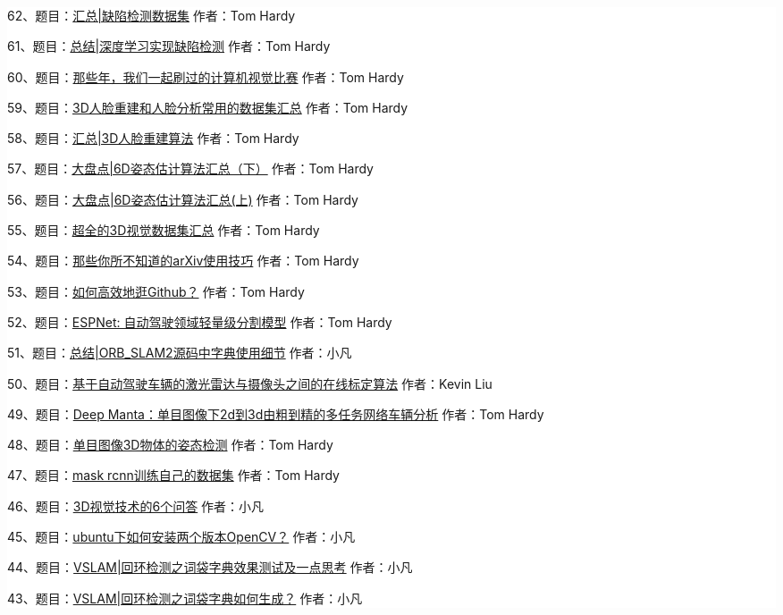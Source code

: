 62、题目：[汇总|缺陷检测数据集](https://mp.weixin.qq.com/s/kw_jRWevs_TMhIqWCDC55A)
     作者：Tom Hardy

61、题目：[总结|深度学习实现缺陷检测](https://mp.weixin.qq.com/s/gGl_ZLQC-7ToQYDq2u7Dzw)
     作者：Tom Hardy

60、题目：[那些年，我们一起刷过的计算机视觉比赛](https://mp.weixin.qq.com/s/SPsspUDbJgiHHL3AyYrmnQ)
     作者：Tom Hardy

59、题目：[3D人脸重建和人脸分析常用的数据集汇总](https://mp.weixin.qq.com/s/FV9qatjeabU63OJYNKbQEA)
     作者：Tom Hardy

58、题目：[汇总|3D人脸重建算法](https://mp.weixin.qq.com/s/ze3C3CChxAj_e_9iIeklFg)
     作者：Tom Hardy

57、题目：[大盘点|6D姿态估计算法汇总（下）](https://mp.weixin.qq.com/s/HIt2UUZC0loz4pGodVZPPg)
     作者：Tom Hardy

56、题目：[大盘点|6D姿态估计算法汇总(上)](https://mp.weixin.qq.com/s/vXgX_xFVIHStTMSFgnfc9A)
     作者：Tom Hardy

55、题目：[超全的3D视觉数据集汇总](https://mp.weixin.qq.com/s/PcIm-KseK0egGdFfV2uDTw)
     作者：Tom Hardy

54、题目：[那些你所不知道的arXiv使用技巧](https://mp.weixin.qq.com/s/ZTl-Lygw8EWv5GPG8Yc8Xg)
     作者：Tom Hardy

53、题目：[如何高效地逛Github？](https://mp.weixin.qq.com/s/mR6LClodXNFrp_uJuYUx7g)
     作者：Tom Hardy

52、题目：[ESPNet: 自动驾驶领域轻量级分割模型](https://mp.weixin.qq.com/s/C4djvrSFjoMU_0ACKS8quQ)
     作者：Tom Hardy

51、题目：[总结|ORB_SLAM2源码中字典使用细节](https://mp.weixin.qq.com/s/_fgO0xdSOkGS30BNC8_p1g)
     作者：小凡

50、题目：[基于自动驾驶车辆的激光雷达与摄像头之间的在线标定算法](https://mp.weixin.qq.com/s/vy7Y3inqI_movES73sJTLw)
     作者：Kevin Liu

49、题目：[Deep Manta：单目图像下2d到3d由粗到精的多任务网络车辆分析](https://mp.weixin.qq.com/s/TETOwHpj5ckAM3kCHK2jqg)
     作者：Tom Hardy

48、题目：[单目图像3D物体的姿态检测](https://mp.weixin.qq.com/s/_B4kCSpFbS6QjjaHwIxGvg)
     作者：Tom Hardy

47、题目：[mask rcnn训练自己的数据集](https://mp.weixin.qq.com/s/x8cv_4Ui1AuiT_ArGikguA)
     作者：Tom Hardy

46、题目：[3D视觉技术的6个问答](https://mp.weixin.qq.com/s/x8cv_4Ui1AuiT_ArGikguA)
     作者：小凡

45、题目：[ubuntu下如何安装两个版本OpenCV？](https://mp.weixin.qq.com/s/zvqFWhCNZziTiEbcmbsfvg)
     作者：小凡

44、题目：[VSLAM|回环检测之词袋字典效果测试及一点思考](https://mp.weixin.qq.com/s/JOTtwO9s6Vv4RnmWW0JzhQ)
     作者：小凡

43、题目：[VSLAM|回环检测之词袋字典如何生成？](https://mp.weixin.qq.com/s/7zgnzp1MJ6J9lf4zpv1Xpw)
     作者：小凡
